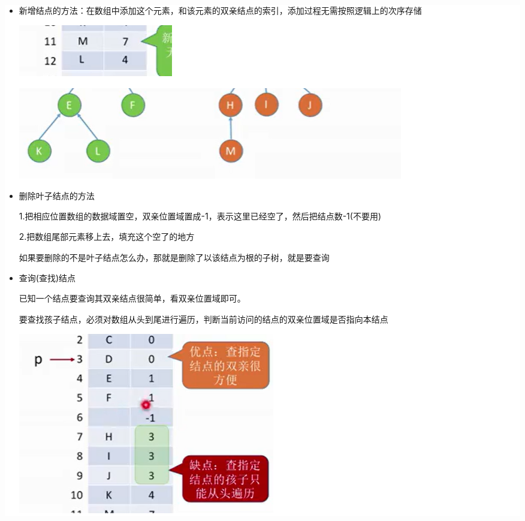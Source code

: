 
- 新增结点的方法：在数组中添加这个元素，和该元素的双亲结点的索引，添加过程无需按照逻辑上的次序存储

  ![image-20221013160619933](数据结构2.assets/image-20221013160619933.png)

  ![image-20221013160635284](数据结构2.assets/image-20221013160635284.png)

- 删除叶子结点的方法

  1.把相应位置数组的数据域置空，双亲位置域置成-1，表示这里已经空了，然后把结点数-1(不要用)

  2.把数组尾部元素移上去，填充这个空了的地方

  如果要删除的不是叶子结点怎么办，那就是删除了以该结点为根的子树，就是要查询

  

  

  

  

- 查询(查找)结点

  已知一个结点要查询其双亲结点很简单，看双亲位置域即可。

  要查找孩子结点，必须对数组从头到尾进行遍历，判断当前访问的结点的双亲位置域是否指向本结点

  ![image-20221013162018304](数据结构2.assets/image-20221013162018304.png)
